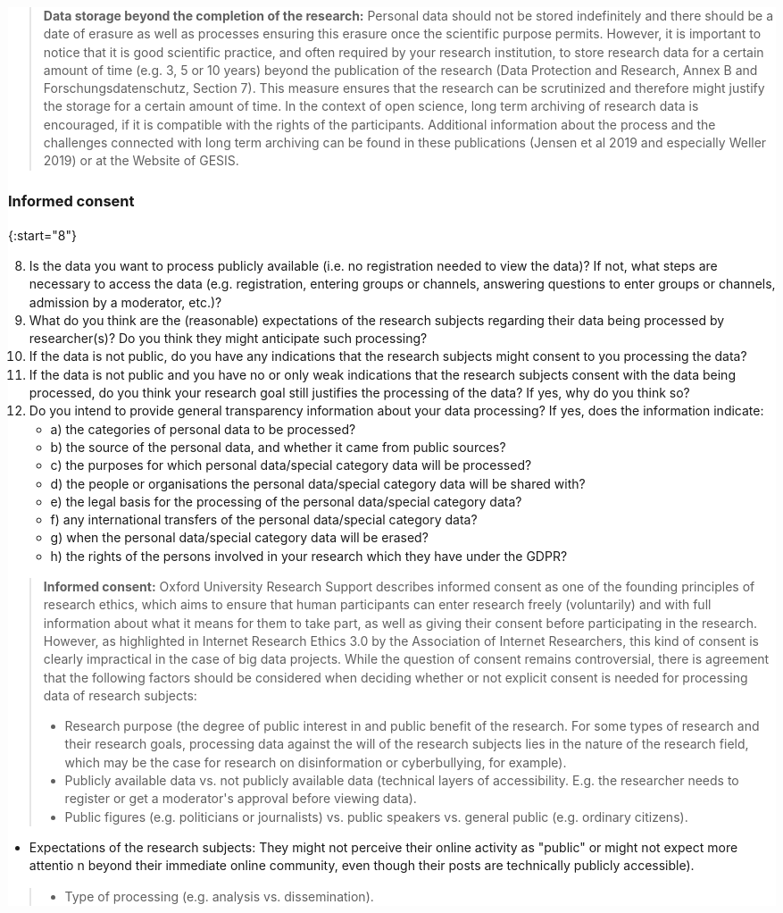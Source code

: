 > **Data storage beyond the completion of the research:** Personal data should not be stored indefinitely  and there should be a date of erasure as well as processes ensuring this erasure once the scientific purpose permits. However, it is important to notice that it is good scientific practice, and often required by your research institution, to store research data for a certain amount of time (e.g. 3, 5 or 10 years) beyond the publication of the research (Data Protection and Research, Annex B and Forschungsdatenschutz, Section 7). This measure ensures that the research can be scrutinized and therefore might justify the storage for a certain amount of time. In the context of open science, long term archiving of research data is encouraged, if it is compatible with the rights of the participants. Additional information about the process and the challenges connected with long term archiving can be found in these publications (Jensen et al 2019 and especially Weller 2019) or at the Website of GESIS.

### Informed consent

{:start="8"}

8. Is the data you want to process publicly available (i.e. no registration needed to view the data)? If not, what steps are necessary to access the data (e.g. registration, entering groups or channels, answering questions to enter groups or channels, admission by a moderator, etc.)?
9. What do you think are the (reasonable) expectations of the research subjects regarding their data being processed by researcher(s)? Do you think they might anticipate such processing?
10. If the data is not public, do you have any indications that the research subjects might consent to you processing the data?
11. If the data is not public and you have no or only weak indications that the research subjects consent with the data being processed, do you think your research goal still justifies the processing of the data? If yes, why do you think so?
12. Do you intend to provide general transparency information about your data processing? If yes, does the information indicate:
    - a) the categories of personal data to be processed?
    - b) the source of the personal data, and whether it came from public sources?
    - c) the purposes for which personal data/special category data will be processed?
    - d) the people or organisations the personal data/special category data will be shared with?
    - e) the legal basis for the processing of the personal data/special category data?
    - f) any international transfers of the personal data/special category data?
    - g) when the personal data/special category data will be erased?
    - h) the rights of the persons involved in your research which they have under the GDPR?

> **Informed consent:** Oxford University Research Support describes informed consent as one of the founding principles of research ethics, which aims to ensure that human participants can enter research freely (voluntarily) and with full information about what it means for them to take part, as well as giving their consent before participating in the research. However, as highlighted in Internet Research Ethics 3.0 by the Association of Internet Researchers, this kind of consent is clearly impractical in the case of big data projects. While the question of consent remains controversial, there is agreement that the following factors should be considered when deciding whether or not explicit consent is needed for processing data of research subjects:
>
> - Research purpose (the degree of public interest in and public benefit of the research. For some types of research and their research goals, processing data against the will of the research subjects lies in the nature of the research field, which may  be the case for research on disinformation or cyberbullying, for example).
> - Publicly available data vs. not publicly available data (technical layers of accessibility. E.g. the researcher needs to register or get a moderator's approval before viewing data).
> - Public figures (e.g. politicians or journalists) vs. public speakers vs. general public (e.g. ordinary citizens).
- Expectations of the research subjects: They might not perceive their online activity as "public" or might not expect more attentio    n beyond their immediate online community, even though their posts are technically publicly accessible).
> - Type of processing (e.g. analysis vs. dissemination).
